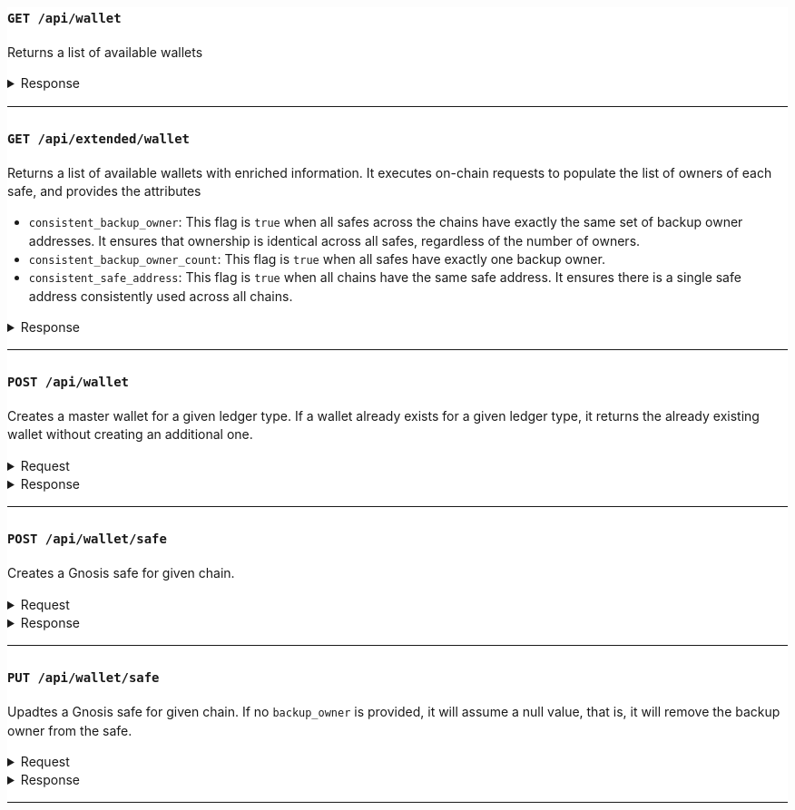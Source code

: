 ### `GET /api/wallet`

Returns a list of available wallets

<details><summary>Response</summary></details>

---

### `GET /api/extended/wallet`

Returns a list of available wallets with enriched information. It executes on-chain requests to populate the list of owners of each safe, and provides the attributes

- `consistent_backup_owner`: This flag is `true` when all safes across the chains have exactly the same set of backup owner addresses. It ensures that ownership is identical across all safes, regardless of the number of owners.
- `consistent_backup_owner_count`: This flag is `true` when all safes have exactly one backup owner.
- `consistent_safe_address`: This flag is `true` when all chains have the same safe address. It ensures there is a single safe address consistently used across all chains.

<details><summary>Response</summary></details>

---

### `POST /api/wallet`

Creates a master wallet for a given ledger type. If a wallet already exists for a given ledger type, it returns the already existing wallet without creating an additional one.

<details><summary>Request</summary></details>

<details><summary>Response</summary></details>

---

### `POST /api/wallet/safe`

Creates a Gnosis safe for given chain.

<details><summary>Request</summary></details>

<details><summary>Response</summary></details>

---

### `PUT /api/wallet/safe`

Upadtes a Gnosis safe for given chain. If no `backup_owner` is provided, it will assume a null value, that is, it will remove the backup owner from the safe.

<details><summary>Request</summary></details>

<details><summary>Response</summary></details>

---
